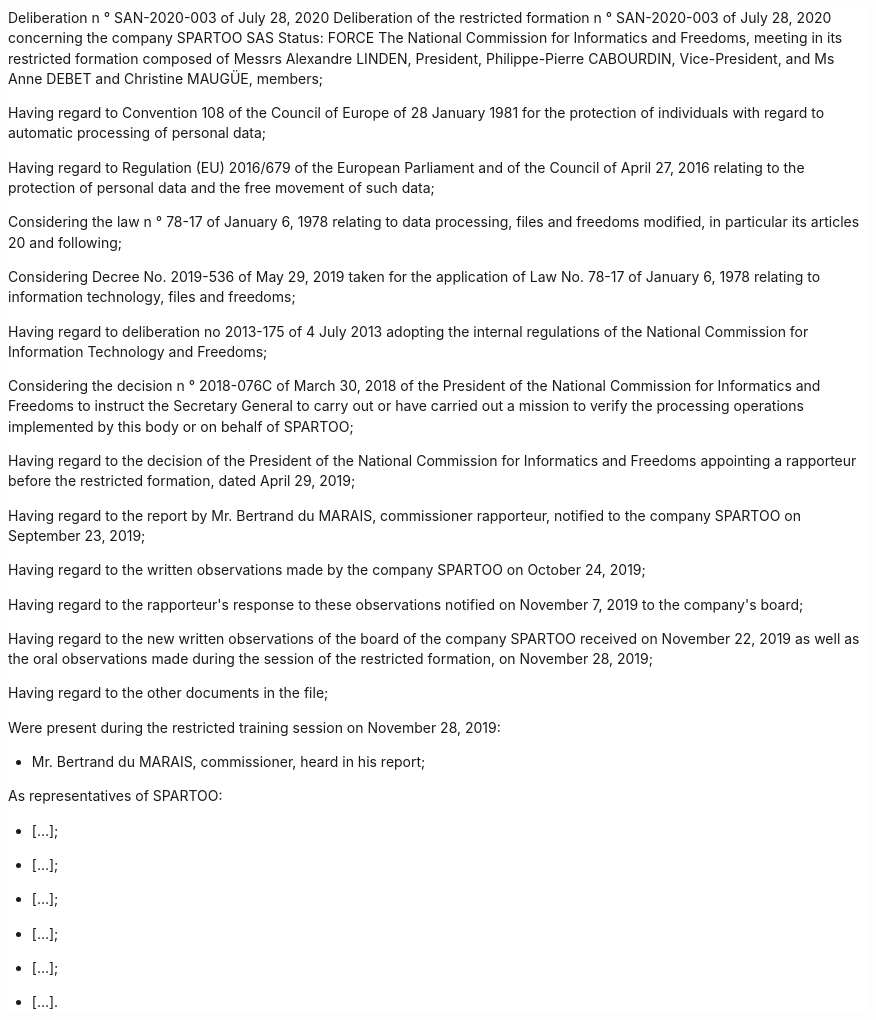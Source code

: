 Deliberation n ° SAN-2020-003 of July 28, 2020
Deliberation of the restricted formation n ° SAN-2020-003 of July 28, 2020 concerning the company SPARTOO SAS
Status: FORCE
The National Commission for Informatics and Freedoms, meeting in its restricted formation composed of Messrs Alexandre LINDEN, President, Philippe-Pierre CABOURDIN, Vice-President, and Ms Anne DEBET and Christine MAUGÜE, members;

Having regard to Convention 108 of the Council of Europe of 28 January 1981 for the protection of individuals with regard to automatic processing of personal data;

Having regard to Regulation (EU) 2016/679 of the European Parliament and of the Council of April 27, 2016 relating to the protection of personal data and the free movement of such data;

Considering the law n ° 78-17 of January 6, 1978 relating to data processing, files and freedoms modified, in particular its articles 20 and following;

Considering Decree No. 2019-536 of May 29, 2019 taken for the application of Law No. 78-17 of January 6, 1978 relating to information technology, files and freedoms;

Having regard to deliberation no 2013-175 of 4 July 2013 adopting the internal regulations of the National Commission for Information Technology and Freedoms;

Considering the decision n ° 2018-076C of March 30, 2018 of the President of the National Commission for Informatics and Freedoms to instruct the Secretary General to carry out or have carried out a mission to verify the processing operations implemented by this body or on behalf of SPARTOO;

Having regard to the decision of the President of the National Commission for Informatics and Freedoms appointing a rapporteur before the restricted formation, dated April 29, 2019;

Having regard to the report by Mr. Bertrand du MARAIS, commissioner rapporteur, notified to the company SPARTOO on September 23, 2019;

Having regard to the written observations made by the company SPARTOO on October 24, 2019;

Having regard to the rapporteur's response to these observations notified on November 7, 2019 to the company's board;

Having regard to the new written observations of the board of the company SPARTOO received on November 22, 2019 as well as the oral observations made during the session of the restricted formation, on November 28, 2019;

Having regard to the other documents in the file;

Were present during the restricted training session on November 28, 2019:

- Mr. Bertrand du MARAIS, commissioner, heard in his report;

As representatives of SPARTOO:

- \[…\];

- \[…\];

- \[…\];

- \[…\];

- \[…\];

- \[…\].
